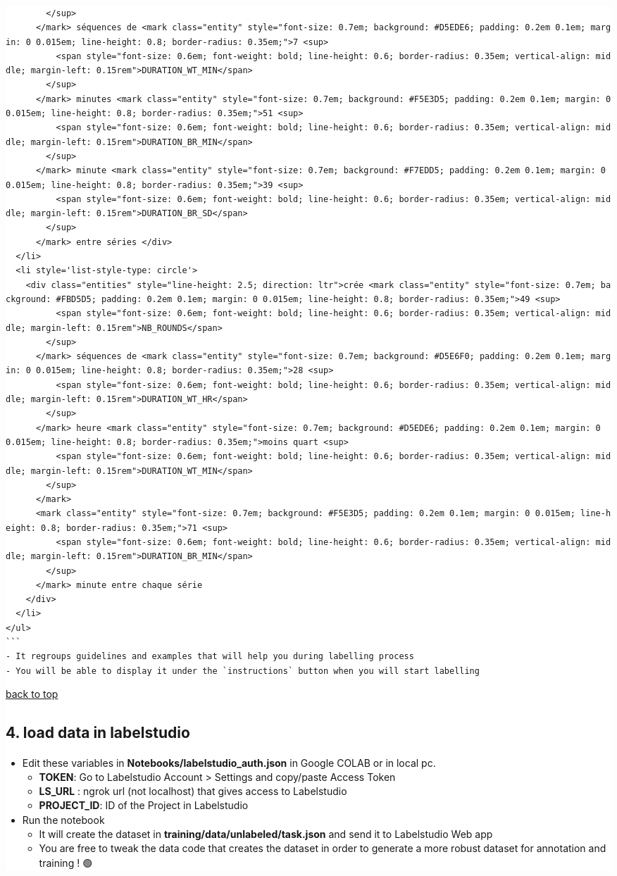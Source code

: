             </sup>
          </mark> séquences de <mark class="entity" style="font-size: 0.7em; background: #D5EDE6; padding: 0.2em 0.1em; margin: 0 0.015em; line-height: 0.8; border-radius: 0.35em;">7 <sup>
              <span style="font-size: 0.6em; font-weight: bold; line-height: 0.6; border-radius: 0.35em; vertical-align: middle; margin-left: 0.15rem">DURATION_WT_MIN</span>
            </sup>
          </mark> minutes <mark class="entity" style="font-size: 0.7em; background: #F5E3D5; padding: 0.2em 0.1em; margin: 0 0.015em; line-height: 0.8; border-radius: 0.35em;">51 <sup>
              <span style="font-size: 0.6em; font-weight: bold; line-height: 0.6; border-radius: 0.35em; vertical-align: middle; margin-left: 0.15rem">DURATION_BR_MIN</span>
            </sup>
          </mark> minute <mark class="entity" style="font-size: 0.7em; background: #F7EDD5; padding: 0.2em 0.1em; margin: 0 0.015em; line-height: 0.8; border-radius: 0.35em;">39 <sup>
              <span style="font-size: 0.6em; font-weight: bold; line-height: 0.6; border-radius: 0.35em; vertical-align: middle; margin-left: 0.15rem">DURATION_BR_SD</span>
            </sup>
          </mark> entre séries </div>
      </li>
      <li style='list-style-type: circle'>
        <div class="entities" style="line-height: 2.5; direction: ltr">crée <mark class="entity" style="font-size: 0.7em; background: #FBD5D5; padding: 0.2em 0.1em; margin: 0 0.015em; line-height: 0.8; border-radius: 0.35em;">49 <sup>
              <span style="font-size: 0.6em; font-weight: bold; line-height: 0.6; border-radius: 0.35em; vertical-align: middle; margin-left: 0.15rem">NB_ROUNDS</span>
            </sup>
          </mark> séquences de <mark class="entity" style="font-size: 0.7em; background: #D5E6F0; padding: 0.2em 0.1em; margin: 0 0.015em; line-height: 0.8; border-radius: 0.35em;">28 <sup>
              <span style="font-size: 0.6em; font-weight: bold; line-height: 0.6; border-radius: 0.35em; vertical-align: middle; margin-left: 0.15rem">DURATION_WT_HR</span>
            </sup>
          </mark> heure <mark class="entity" style="font-size: 0.7em; background: #D5EDE6; padding: 0.2em 0.1em; margin: 0 0.015em; line-height: 0.8; border-radius: 0.35em;">moins quart <sup>
              <span style="font-size: 0.6em; font-weight: bold; line-height: 0.6; border-radius: 0.35em; vertical-align: middle; margin-left: 0.15rem">DURATION_WT_MIN</span>
            </sup>
          </mark>
          <mark class="entity" style="font-size: 0.7em; background: #F5E3D5; padding: 0.2em 0.1em; margin: 0 0.015em; line-height: 0.8; border-radius: 0.35em;">71 <sup>
              <span style="font-size: 0.6em; font-weight: bold; line-height: 0.6; border-radius: 0.35em; vertical-align: middle; margin-left: 0.15rem">DURATION_BR_MIN</span>
            </sup>
          </mark> minute entre chaque série
        </div>
      </li>
    </ul>
    ```
    - It regroups guidelines and examples that will help you during labelling process
    - You will be able to display it under the `instructions` button when you will start labelling

[back to top](#home)

## 4.   load data in labelstudio <a name="4"></a>
- Edit these variables in **Notebooks/labelstudio_auth.json** in Google COLAB or in local pc.
  - **TOKEN**: Go to Labelstudio Account > Settings and copy/paste Access Token
  - **LS_URL** : ngrok url (not localhost) that gives access to Labelstudio
  - **PROJECT_ID**: ID of the Project in Labelstudio
- Run the notebook
    - It will create the dataset in **training/data/unlabeled/task.json** and send it to Labelstudio Web app
    - You are free to tweak the data code that creates the dataset in order to generate a more robust dataset for annotation and training ! :green_circle:
